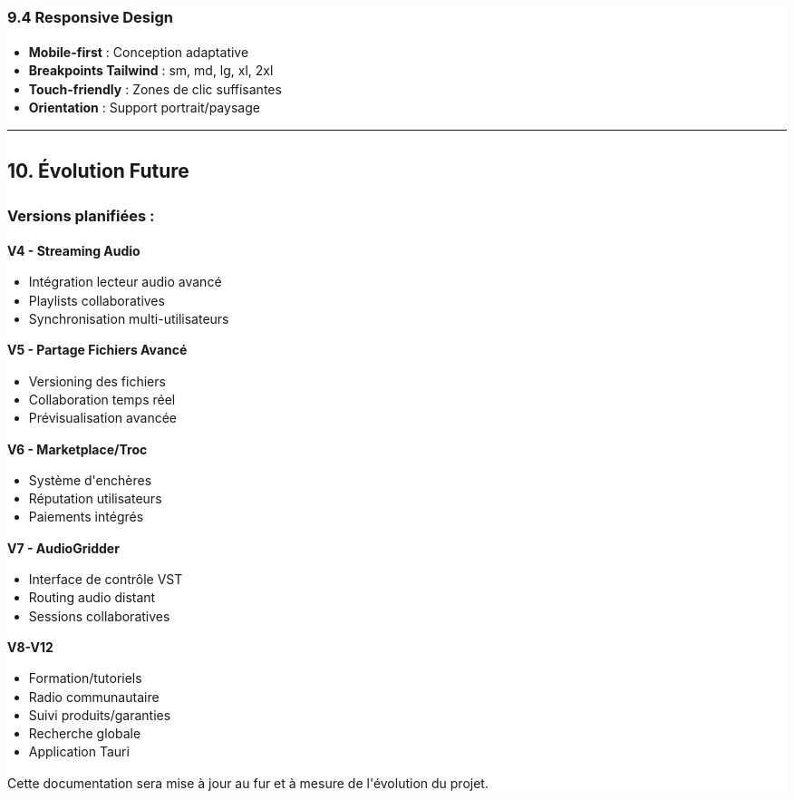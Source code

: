 ### 9.4 Responsive Design

- **Mobile-first** : Conception adaptative
- **Breakpoints Tailwind** : sm, md, lg, xl, 2xl
- **Touch-friendly** : Zones de clic suffisantes
- **Orientation** : Support portrait/paysage

---

## 10. Évolution Future

### Versions planifiées :

**V4 - Streaming Audio**
- Intégration lecteur audio avancé
- Playlists collaboratives
- Synchronisation multi-utilisateurs

**V5 - Partage Fichiers Avancé**
- Versioning des fichiers
- Collaboration temps réel
- Prévisualisation avancée

**V6 - Marketplace/Troc**
- Système d'enchères
- Réputation utilisateurs
- Paiements intégrés

**V7 - AudioGridder**
- Interface de contrôle VST
- Routing audio distant
- Sessions collaboratives

**V8-V12**
- Formation/tutoriels
- Radio communautaire
- Suivi produits/garanties
- Recherche globale
- Application Tauri

Cette documentation sera mise à jour au fur et à mesure de l'évolution du projet.
